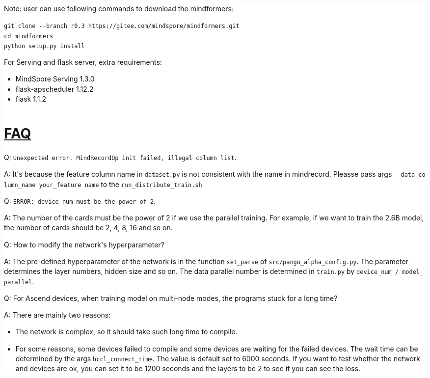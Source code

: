 Note: user can use following commands to download the mindformers:

```shell
git clone --branch r0.3 https://gitee.com/mindspore/mindformers.git
cd mindformers
python setup.py install
```

For Serving and flask server, extra requirements:

- MindSpore Serving 1.3.0
- flask-apscheduler 1.12.2
- flask 1.1.2

# [FAQ](#contents)

Q: `Unexpected error. MindRecordOp init failed, illegal column list`.

A: It's because the feature column name in `dataset.py` is not consistent with the name in mindrecord. Pleasse pass args `--data_column_name your_feature name` to the `run_distribute_train.sh`

Q: `ERROR: device_num must be the power of 2`.

A: The number of the cards must be the power of 2 if we use the parallel training. For example, if we want to train
the 2.6B model, the number of cards should be 2, 4, 8, 16 and so on.

Q: How to modify the network's hyperparameter?

A: The pre-defined hyperparameter of the network is in the function `set_parse` of `src/pangu_alpha_config.py`. The
parameter determines the layer numbers, hidden size and so on. The data parallel number is determined in `train.py` by
`device_num / model_parallel`.

Q: For Ascend devices, when training model on multi-node modes, the programs stuck for a long time?

A: There are mainly two reasons:

- The network is complex, so it should take such long time to compile.

- For some reasons, some devices failed to compile and some devices are waiting for the failed devices. The wait time can be determined by the args `hccl_connect_time`. The value is default set to 6000 seconds. If you want to test whether the network and devices are ok, you can set it to be 1200 seconds and the layers to be 2 to see if you can see the loss.
